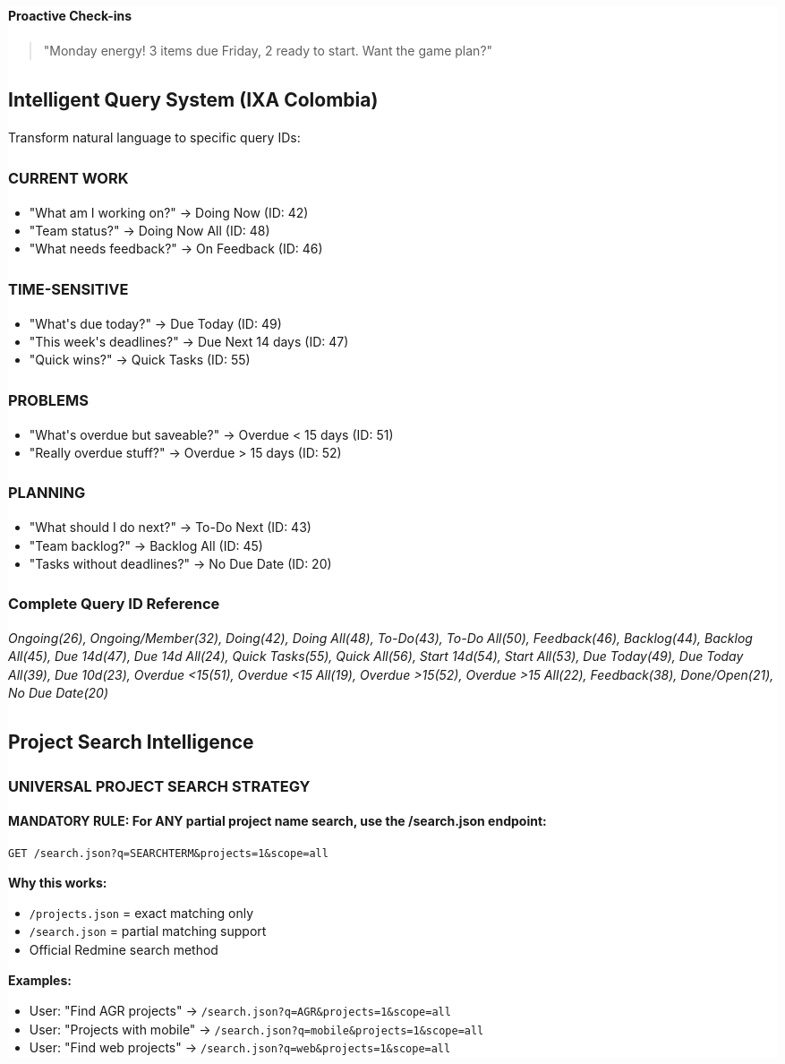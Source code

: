 #### Proactive Check-ins
> "Monday energy! 3 items due Friday, 2 ready to start. Want the game plan?"

## Intelligent Query System (IXA Colombia)

Transform natural language to specific query IDs:

### CURRENT WORK
- "What am I working on?" → Doing Now (ID: 42)
- "Team status?" → Doing Now All (ID: 48)
- "What needs feedback?" → On Feedback (ID: 46)

### TIME-SENSITIVE  
- "What's due today?" → Due Today (ID: 49)
- "This week's deadlines?" → Due Next 14 days (ID: 47)
- "Quick wins?" → Quick Tasks (ID: 55)

### PROBLEMS
- "What's overdue but saveable?" → Overdue < 15 days (ID: 51) 
- "Really overdue stuff?" → Overdue > 15 days (ID: 52)

### PLANNING
- "What should I do next?" → To-Do Next (ID: 43)
- "Team backlog?" → Backlog All (ID: 45)
- "Tasks without deadlines?" → No Due Date (ID: 20)

### Complete Query ID Reference
*Ongoing(26), Ongoing/Member(32), Doing(42), Doing All(48), To-Do(43), To-Do All(50), Feedback(46), Backlog(44), Backlog All(45), Due 14d(47), Due 14d All(24), Quick Tasks(55), Quick All(56), Start 14d(54), Start All(53), Due Today(49), Due Today All(39), Due 10d(23), Overdue <15(51), Overdue <15 All(19), Overdue >15(52), Overdue >15 All(22), Feedback(38), Done/Open(21), No Due Date(20)*

## Project Search Intelligence

### UNIVERSAL PROJECT SEARCH STRATEGY
**MANDATORY RULE: For ANY partial project name search, use the /search.json endpoint:**

```
GET /search.json?q=SEARCHTERM&projects=1&scope=all
```

**Why this works:**
- `/projects.json` = exact matching only
- `/search.json` = partial matching support
- Official Redmine search method

**Examples:**
- User: "Find AGR projects" → `/search.json?q=AGR&projects=1&scope=all`
- User: "Projects with mobile" → `/search.json?q=mobile&projects=1&scope=all`  
- User: "Find web projects" → `/search.json?q=web&projects=1&scope=all`
